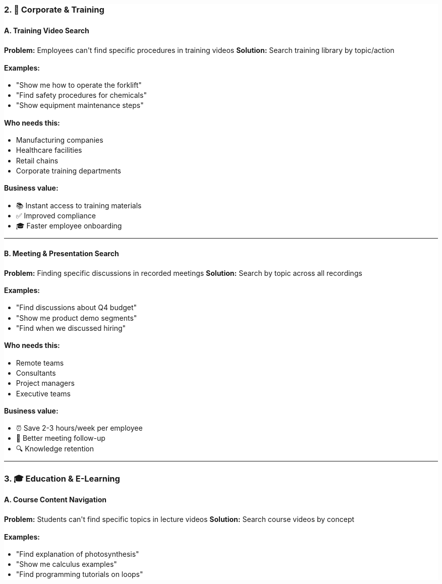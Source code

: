 ### 2. 🏢 **Corporate & Training**

#### A. Training Video Search
**Problem:** Employees can't find specific procedures in training videos
**Solution:** Search training library by topic/action

**Examples:**
- "Show me how to operate the forklift"
- "Find safety procedures for chemicals"
- "Show equipment maintenance steps"

**Who needs this:**
- Manufacturing companies
- Healthcare facilities
- Retail chains
- Corporate training departments

**Business value:**
- 📚 Instant access to training materials
- ✅ Improved compliance
- 🎓 Faster employee onboarding

---

#### B. Meeting & Presentation Search
**Problem:** Finding specific discussions in recorded meetings
**Solution:** Search by topic across all recordings

**Examples:**
- "Find discussions about Q4 budget"
- "Show me product demo segments"
- "Find when we discussed hiring"

**Who needs this:**
- Remote teams
- Consultants
- Project managers
- Executive teams

**Business value:**
- ⏰ Save 2-3 hours/week per employee
- 📝 Better meeting follow-up
- 🔍 Knowledge retention

---

### 3. 🎓 **Education & E-Learning**

#### A. Course Content Navigation
**Problem:** Students can't find specific topics in lecture videos
**Solution:** Search course videos by concept

**Examples:**
- "Find explanation of photosynthesis"
- "Show me calculus examples"
- "Find programming tutorials on loops"
